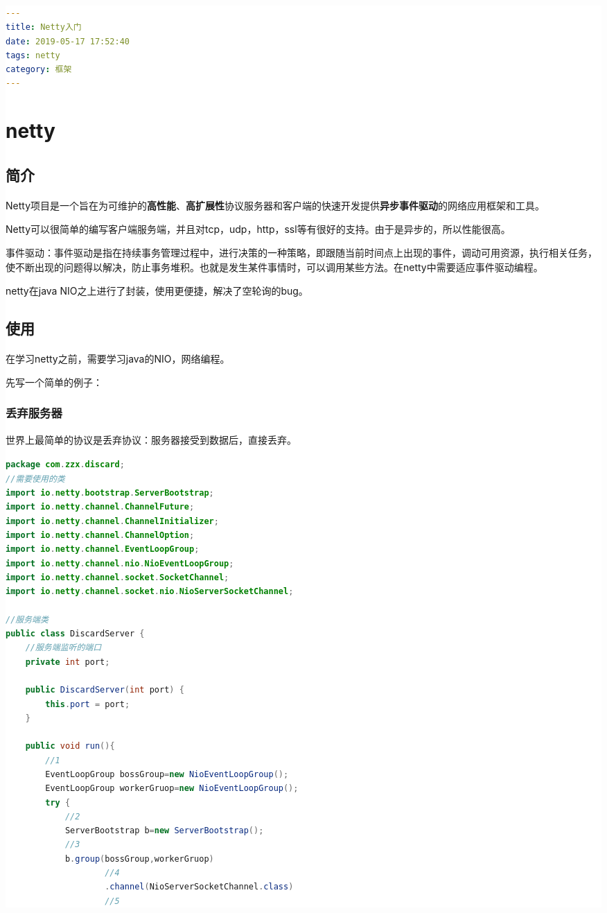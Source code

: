 ```yaml
---
title: Netty入门
date: 2019-05-17 17:52:40
tags: netty
category: 框架
---
```


# netty

## 简介
Netty项目是一个旨在为可维护的**高性能**、**高扩展性**协议服务器和客户端的快速开发提供**异步事件驱动**的网络应用框架和工具。

Netty可以很简单的编写客户端服务端，并且对tcp，udp，http，ssl等有很好的支持。由于是异步的，所以性能很高。

事件驱动：事件驱动是指在持续事务管理过程中，进行决策的一种策略，即跟随当前时间点上出现的事件，调动可用资源，执行相关任务，使不断出现的问题得以解决，防止事务堆积。也就是发生某件事情时，可以调用某些方法。在netty中需要适应事件驱动编程。

netty在java NIO之上进行了封装，使用更便捷，解决了空轮询的bug。


## 使用
在学习netty之前，需要学习java的NIO，网络编程。


先写一个简单的例子：

### 丢弃服务器
世界上最简单的协议是丢弃协议：服务器接受到数据后，直接丢弃。   

```java
package com.zzx.discard;
//需要使用的类
import io.netty.bootstrap.ServerBootstrap;
import io.netty.channel.ChannelFuture;
import io.netty.channel.ChannelInitializer;
import io.netty.channel.ChannelOption;
import io.netty.channel.EventLoopGroup;
import io.netty.channel.nio.NioEventLoopGroup;
import io.netty.channel.socket.SocketChannel;
import io.netty.channel.socket.nio.NioServerSocketChannel;

//服务端类
public class DiscardServer {
    //服务端监听的端口
    private int port;

    public DiscardServer(int port) {
        this.port = port;
    }

    public void run(){
        //1
        EventLoopGroup bossGroup=new NioEventLoopGroup();
        EventLoopGroup workerGruop=new NioEventLoopGroup();
        try {
            //2
            ServerBootstrap b=new ServerBootstrap();
            //3
            b.group(bossGroup,workerGruop)
                    //4
                    .channel(NioServerSocketChannel.class)
                    //5
```